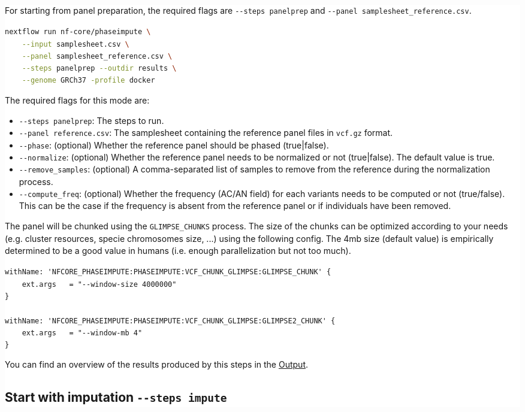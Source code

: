 For starting from panel preparation, the required flags are `--steps panelprep` and `--panel samplesheet_reference.csv`.

```bash
nextflow run nf-core/phaseimpute \
    --input samplesheet.csv \
    --panel samplesheet_reference.csv \
    --steps panelprep --outdir results \
    --genome GRCh37 -profile docker
```

The required flags for this mode are:

- `--steps panelprep`: The steps to run.
- `--panel reference.csv`: The samplesheet containing the reference panel files in `vcf.gz` format.
- `--phase`: (optional) Whether the reference panel should be phased (true|false).
- `--normalize`: (optional) Whether the reference panel needs to be normalized or not (true|false). The default value is true.
- `--remove_samples`: (optional) A comma-separated list of samples to remove from the reference during the normalization process.
- `--compute_freq`: (optional) Whether the frequency (AC/AN field) for each variants needs to be computed or not (true/false). This can be the case if the frequency is absent from the reference panel or if individuals have been removed.

The panel will be chunked using the `GLIMPSE_CHUNKS` process. The size of the chunks can be optimized according to your needs (e.g. cluster resources, specie chromosomes size, ...) using the following config. The 4mb size (default value) is empirically determined to be a good value in humans (i.e. enough parallelization but not too much).

```config title="panel.config"
withName: 'NFCORE_PHASEIMPUTE:PHASEIMPUTE:VCF_CHUNK_GLIMPSE:GLIMPSE_CHUNK' {
    ext.args   = "--window-size 4000000"
}

withName: 'NFCORE_PHASEIMPUTE:PHASEIMPUTE:VCF_CHUNK_GLIMPSE:GLIMPSE2_CHUNK' {
    ext.args   = "--window-mb 4"
}
```

You can find an overview of the results produced by this steps in the [Output](output.md).

## Start with imputation `--steps impute`

